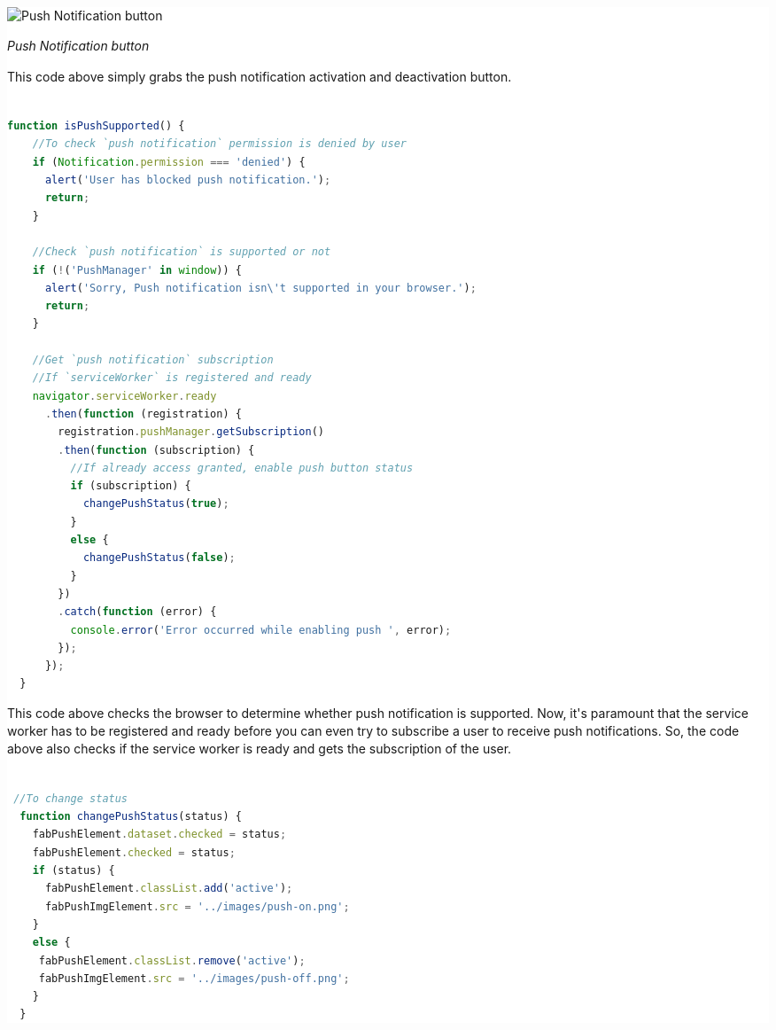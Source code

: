 ![Push Notification button](https://cdn.auth0.com/blog/pwa/notification-button.png)

_Push Notification button_

This code above simply grabs the push notification activation and deactivation button.

```js

function isPushSupported() {
    //To check `push notification` permission is denied by user
    if (Notification.permission === 'denied') {
      alert('User has blocked push notification.');
      return;
    }

    //Check `push notification` is supported or not
    if (!('PushManager' in window)) {
      alert('Sorry, Push notification isn\'t supported in your browser.');
      return;
    }

    //Get `push notification` subscription
    //If `serviceWorker` is registered and ready
    navigator.serviceWorker.ready
      .then(function (registration) {
        registration.pushManager.getSubscription()
        .then(function (subscription) {
          //If already access granted, enable push button status
          if (subscription) {
            changePushStatus(true);
          }
          else {
            changePushStatus(false);
          }
        })
        .catch(function (error) {
          console.error('Error occurred while enabling push ', error);
        });
      });
  }

```

This code above checks the browser to determine whether push notification is supported. Now, it's paramount that the service worker has to be registered and ready before you can even try to subscribe a user to receive push notifications. So, the code above also checks if the service worker is ready and gets the subscription of the user.

```js

 //To change status
  function changePushStatus(status) {
    fabPushElement.dataset.checked = status;
    fabPushElement.checked = status;
    if (status) {
      fabPushElement.classList.add('active');
      fabPushImgElement.src = '../images/push-on.png';
    }
    else {
     fabPushElement.classList.remove('active');
     fabPushImgElement.src = '../images/push-off.png';
    }
  }

```
